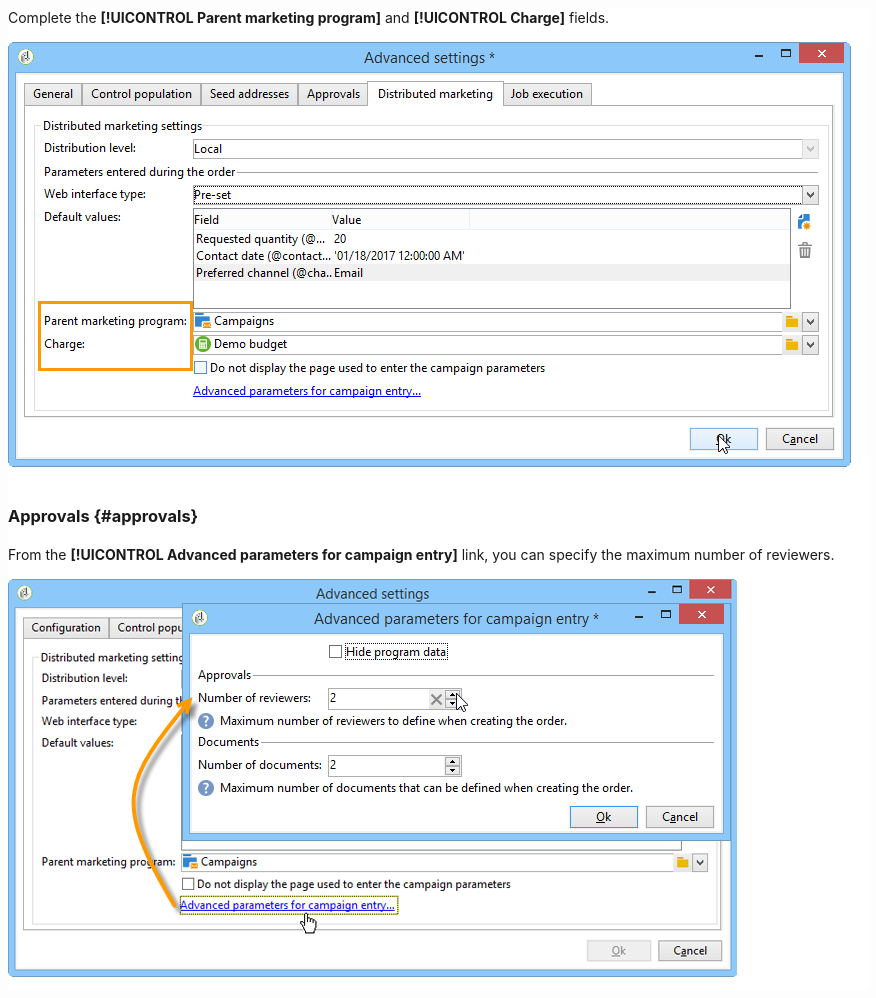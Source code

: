 Complete the **[!UICONTROL Parent marketing program]** and **[!UICONTROL Charge]** fields.

![](assets/mkg_dist_local_op_creation3.png)

### Approvals {#approvals}

From the **[!UICONTROL Advanced parameters for campaign entry]** link, you can specify the maximum number of reviewers.

![](assets/s_advuser_mkg_dist_add_valid_op1.png)
